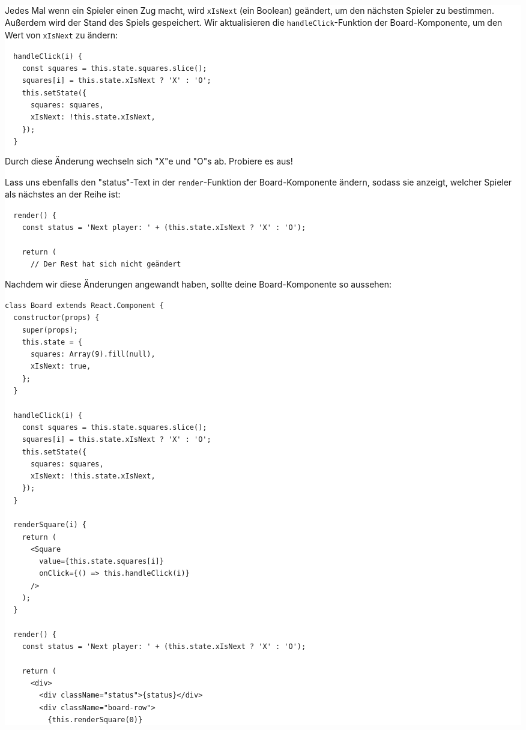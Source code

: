 Jedes Mal wenn ein Spieler einen Zug macht, wird `xIsNext` (ein Boolean) geändert, um den nächsten Spieler zu bestimmen. Außerdem wird der Stand des Spiels gespeichert.
Wir aktualisieren die `handleClick`-Funktion der Board-Komponente, um den Wert von `xIsNext` zu ändern:

```javascript{3,6}
  handleClick(i) {
    const squares = this.state.squares.slice();
    squares[i] = this.state.xIsNext ? 'X' : 'O';
    this.setState({
      squares: squares,
      xIsNext: !this.state.xIsNext,
    });
  }
```

Durch diese Änderung wechseln sich "X"e und "O"s ab. Probiere es aus!

Lass uns ebenfalls den "status"-Text in der `render`-Funktion der Board-Komponente ändern, sodass sie anzeigt, welcher Spieler als nächstes an der Reihe ist:

```javascript{2}
  render() {
    const status = 'Next player: ' + (this.state.xIsNext ? 'X' : 'O');

    return (
      // Der Rest hat sich nicht geändert
```

Nachdem wir diese Änderungen angewandt haben, sollte deine Board-Komponente so aussehen:

```javascript{6,11-16,29}
class Board extends React.Component {
  constructor(props) {
    super(props);
    this.state = {
      squares: Array(9).fill(null),
      xIsNext: true,
    };
  }

  handleClick(i) {
    const squares = this.state.squares.slice();
    squares[i] = this.state.xIsNext ? 'X' : 'O';
    this.setState({
      squares: squares,
      xIsNext: !this.state.xIsNext,
    });
  }

  renderSquare(i) {
    return (
      <Square
        value={this.state.squares[i]}
        onClick={() => this.handleClick(i)}
      />
    );
  }

  render() {
    const status = 'Next player: ' + (this.state.xIsNext ? 'X' : 'O');

    return (
      <div>
        <div className="status">{status}</div>
        <div className="board-row">
          {this.renderSquare(0)}
```